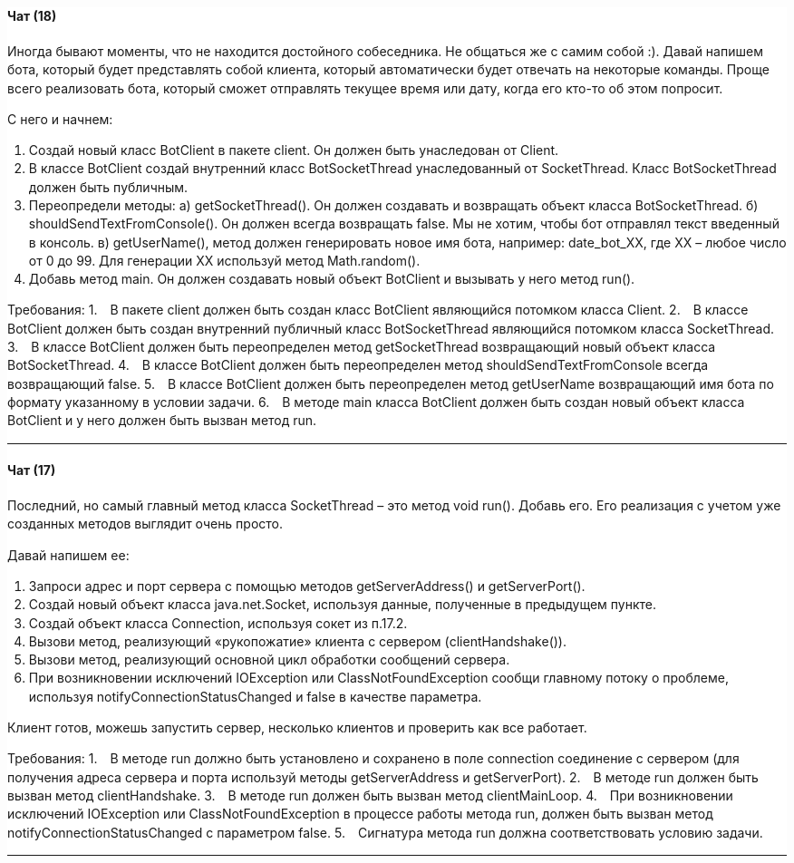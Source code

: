 
#### Чат (18)
Иногда бывают моменты, что не находится достойного собеседника. Не общаться же с самим собой :). Давай напишем бота, который будет представлять собой клиента, который автоматически будет отвечать на некоторые команды. Проще всего реализовать бота, который сможет отправлять текущее время или дату, когда его кто-то об этом попросит.

С него и начнем:
1) Создай новый класс BotClient в пакете client. Он должен быть унаследован от Client.
2) В классе BotClient создай внутренний класс BotSocketThread унаследованный от SocketThread. Класс BotSocketThread должен быть публичным.
3) Переопредели методы:
а) getSocketThread(). Он должен создавать и возвращать объект класса BotSocketThread.
б) shouldSendTextFromConsole(). Он должен всегда возвращать false. Мы не хотим, чтобы бот отправлял текст введенный в консоль.
в) getUserName(), метод должен генерировать новое имя бота, например: date_bot_XX, где XX – любое число от 0 до 99. Для генерации XX используй метод Math.random().
4) Добавь метод main. Он должен создавать новый объект BotClient и вызывать у него метод run().


Требования:
1. В пакете client должен быть создан класс BotClient являющийся потомком класса Client.
2. В классе BotClient должен быть создан внутренний публичный класс BotSocketThread являющийся потомком класса SocketThread.
3. В классе BotClient должен быть переопределен метод getSocketThread возвращающий новый объект класса BotSocketThread.
4. В классе BotClient должен быть переопределен метод shouldSendTextFromConsole всегда возвращающий false.
5. В классе BotClient должен быть переопределен метод getUserName возвращающий имя бота по формату указанному в условии задачи.
6. В методе main класса BotClient должен быть создан новый объект класса BotClient и у него должен быть вызван метод run.
<hr/>


#### Чат (17)
Последний, но самый главный метод класса SocketThread – это метод void run(). Добавь его. Его реализация с учетом уже созданных методов выглядит очень просто.

Давай напишем ее:
1) Запроси адрес и порт сервера с помощью методов getServerAddress() и getServerPort().
2) Создай новый объект класса java.net.Socket, используя данные, полученные в предыдущем пункте.
3) Создай объект класса Connection, используя сокет из п.17.2.
4) Вызови метод, реализующий «рукопожатие» клиента с сервером (clientHandshake()).
5) Вызови метод, реализующий основной цикл обработки сообщений сервера.
6) При возникновении исключений IOException или ClassNotFoundException сообщи главному потоку о проблеме, используя notifyConnectionStatusChanged и false в качестве параметра.

Клиент готов, можешь запустить сервер, несколько клиентов и проверить как все работает.


Требования:
1. В методе run должно быть установлено и сохранено в поле connection соединение с сервером (для получения адреса сервера и порта используй методы getServerAddress и getServerPort).
2. В методе run должен быть вызван метод clientHandshake.
3. В методе run должен быть вызван метод clientMainLoop.
4. При возникновении исключений IOException или ClassNotFoundException в процессе работы метода run, должен быть вызван метод notifyConnectionStatusChanged с параметром false.
5. Сигнатура метода run должна соответствовать условию задачи.
<hr/>
